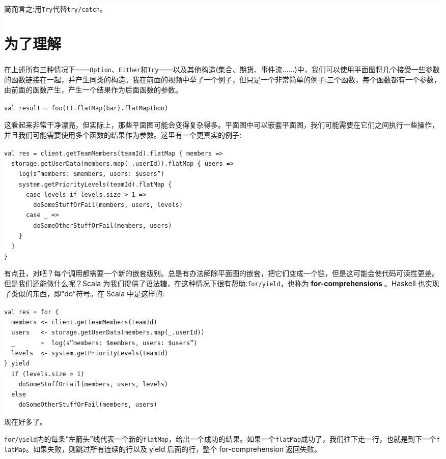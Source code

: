 简而言之:用`Try`代替`try/catch`。

# 为了理解

在上述所有三种情况下——`Option`、`Either`和`Try`——以及其他构造(集合、期货、事件流……)中，我们可以使用平面图将几个接受一些参数的函数链接在一起，并产生同类的构造。我在前面的视频中举了一个例子，但只是一个非常简单的例子:三个函数，每个函数都有一个参数，由前面的函数产生，产生一个结果作为后面函数的参数。

```
val result = foo(t).flatMap(bar).flatMap(boo)
```

这看起来非常干净漂亮，但实际上，那些平面图可能会变得复杂得多。平面图中可以嵌套平面图，我们可能需要在它们之间执行一些操作，并且我们可能需要使用多个函数的结果作为参数。这里有一个更真实的例子:

```
val res = client.getTeamMembers(teamId).flatMap { members =>
  storage.getUserData(members.map(_.userId)).flatMap { users =>
    log(s”members: $members, users: $users”)
    system.getPriorityLevels(teamId).flatMap {
      case levels if levels.size > 1 =>
        doSomeStuffOrFail(members, users, levels)
      case _ =>
        doSomeOtherStuffOrFail(members, users)
    }
  }
}
```

有点丑，对吧？每个调用都需要一个新的嵌套级别。总是有办法解除平面图的嵌套，把它们变成一个链，但是这可能会使代码可读性更差。但是我们还能做什么呢？Scala 为我们提供了语法糖，在这种情况下很有帮助:`for/yield`，也称为 **for-comprehensions** 。Haskell 也实现了类似的东西，即“do”符号。在 Scala 中是这样的:

```
val res = for {
  members <- client.getTeamMembers(teamId)
  users   <- storage.getUserData(members.map(_.userId))
  _       =  log(s”members: $members, users: $users”)
  levels  <- system.getPriorityLevels(teamId)
} yield
  if (levels.size > 1) 
    doSomeStuffOrFail(members, users, levels)
  else 
    doSomeOtherStuffOrFail(members, users)
```

现在好多了。

`for/yield`内的每条“左箭头”线代表一个新的`flatMap`，给出一个成功的结果。如果一个`flatMap`成功了，我们往下走一行，也就是到下一个`flatMap`。如果失败，则跳过所有连续的行以及 yield 后面的行，整个 for-comprehension 返回失败。
